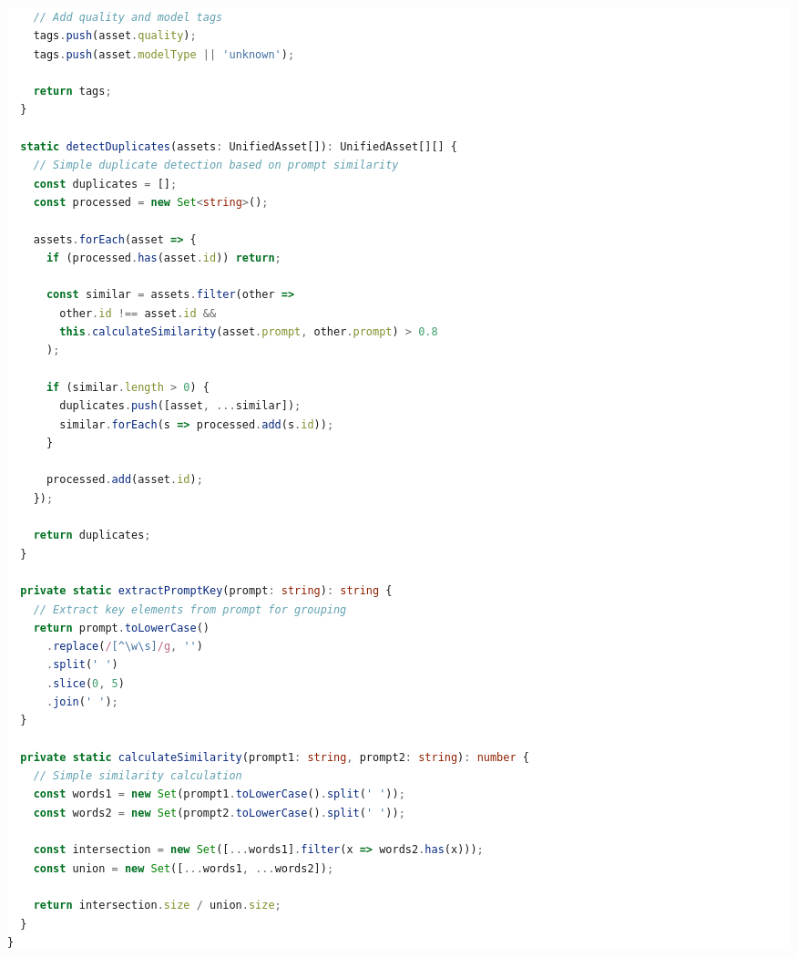 ```typescript
    // Add quality and model tags
    tags.push(asset.quality);
    tags.push(asset.modelType || 'unknown');
    
    return tags;
  }
  
  static detectDuplicates(assets: UnifiedAsset[]): UnifiedAsset[][] {
    // Simple duplicate detection based on prompt similarity
    const duplicates = [];
    const processed = new Set<string>();
    
    assets.forEach(asset => {
      if (processed.has(asset.id)) return;
      
      const similar = assets.filter(other => 
        other.id !== asset.id &&
        this.calculateSimilarity(asset.prompt, other.prompt) > 0.8
      );
      
      if (similar.length > 0) {
        duplicates.push([asset, ...similar]);
        similar.forEach(s => processed.add(s.id));
      }
      
      processed.add(asset.id);
    });
    
    return duplicates;
  }
  
  private static extractPromptKey(prompt: string): string {
    // Extract key elements from prompt for grouping
    return prompt.toLowerCase()
      .replace(/[^\w\s]/g, '')
      .split(' ')
      .slice(0, 5)
      .join(' ');
  }
  
  private static calculateSimilarity(prompt1: string, prompt2: string): number {
    // Simple similarity calculation
    const words1 = new Set(prompt1.toLowerCase().split(' '));
    const words2 = new Set(prompt2.toLowerCase().split(' '));
    
    const intersection = new Set([...words1].filter(x => words2.has(x)));
    const union = new Set([...words1, ...words2]);
    
    return intersection.size / union.size;
  }
}
```
